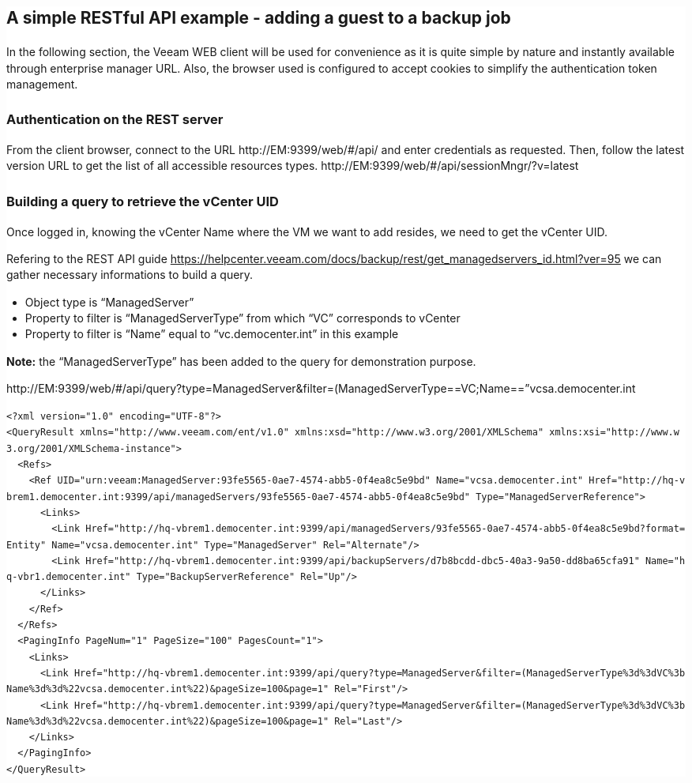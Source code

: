 ## A simple RESTful API example - adding a guest to a backup job

In the following section, the Veeam WEB client will be used for convenience as it is quite simple by nature and instantly available through enterprise manager URL.  Also, the browser used is configured to accept cookies to simplify the authentication token management.

### Authentication on the REST server

From the client browser, connect to the URL http://EM:9399/web/#/api/ and enter credentials as requested. Then, follow the latest version URL to get the list of all accessible resources types. http://EM:9399/web/#/api/sessionMngr/?v=latest

###	Building a query to retrieve the vCenter UID

Once logged in, knowing the vCenter Name where the VM we want to add resides, we need to get the vCenter UID.

Refering to the REST API guide https://helpcenter.veeam.com/docs/backup/rest/get_managedservers_id.html?ver=95 we can gather necessary informations to build a query.
* Object type is “ManagedServer”
* Property to filter is “ManagedServerType” from which “VC” corresponds to vCenter
* Property to filter is “Name” equal to “vc.democenter.int” in this example

**Note:** the “ManagedServerType” has been added to the query for demonstration purpose.

http://EM:9399/web/#/api/query?type=ManagedServer&filter=(ManagedServerType==VC;Name==”vcsa.democenter.int

    <?xml version="1.0" encoding="UTF-8"?>
    <QueryResult xmlns="http://www.veeam.com/ent/v1.0" xmlns:xsd="http://www.w3.org/2001/XMLSchema" xmlns:xsi="http://www.w3.org/2001/XMLSchema-instance">
      <Refs>
        <Ref UID="urn:veeam:ManagedServer:93fe5565-0ae7-4574-abb5-0f4ea8c5e9bd" Name="vcsa.democenter.int" Href="http://hq-vbrem1.democenter.int:9399/api/managedServers/93fe5565-0ae7-4574-abb5-0f4ea8c5e9bd" Type="ManagedServerReference">
          <Links>
            <Link Href="http://hq-vbrem1.democenter.int:9399/api/managedServers/93fe5565-0ae7-4574-abb5-0f4ea8c5e9bd?format=Entity" Name="vcsa.democenter.int" Type="ManagedServer" Rel="Alternate"/>
            <Link Href="http://hq-vbrem1.democenter.int:9399/api/backupServers/d7b8bcdd-dbc5-40a3-9a50-dd8ba65cfa91" Name="hq-vbr1.democenter.int" Type="BackupServerReference" Rel="Up"/>
          </Links>
        </Ref>
      </Refs>
      <PagingInfo PageNum="1" PageSize="100" PagesCount="1">
        <Links>
          <Link Href="http://hq-vbrem1.democenter.int:9399/api/query?type=ManagedServer&filter=(ManagedServerType%3d%3dVC%3bName%3d%3d%22vcsa.democenter.int%22)&pageSize=100&page=1" Rel="First"/>
          <Link Href="http://hq-vbrem1.democenter.int:9399/api/query?type=ManagedServer&filter=(ManagedServerType%3d%3dVC%3bName%3d%3d%22vcsa.democenter.int%22)&pageSize=100&page=1" Rel="Last"/>
        </Links>
      </PagingInfo>
    </QueryResult>
